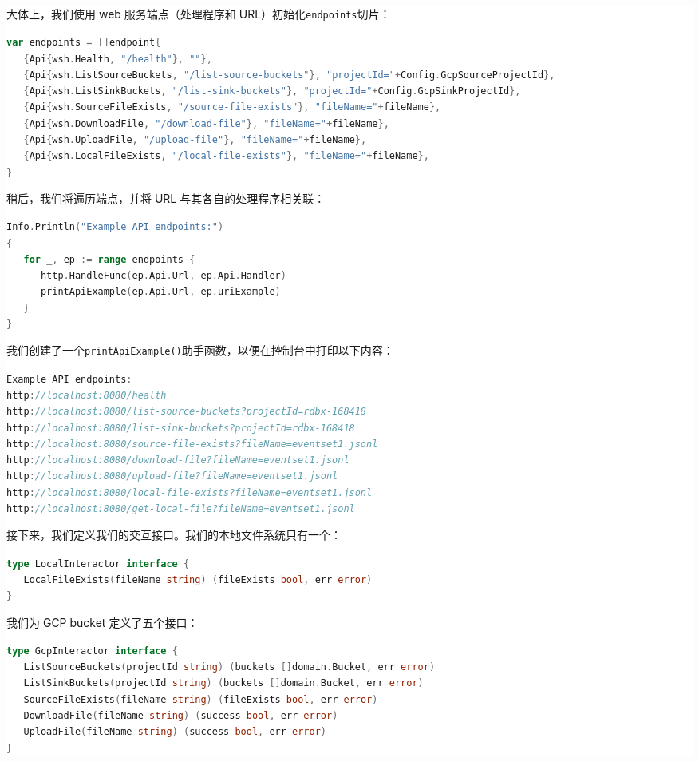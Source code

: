 大体上，我们使用 web 服务端点（处理程序和 URL）初始化`endpoints`切片：

```go
var endpoints = []endpoint{
   {Api{wsh.Health, "/health"}, ""},
   {Api{wsh.ListSourceBuckets, "/list-source-buckets"}, "projectId="+Config.GcpSourceProjectId},
   {Api{wsh.ListSinkBuckets, "/list-sink-buckets"}, "projectId="+Config.GcpSinkProjectId},
   {Api{wsh.SourceFileExists, "/source-file-exists"}, "fileName="+fileName},
   {Api{wsh.DownloadFile, "/download-file"}, "fileName="+fileName},
   {Api{wsh.UploadFile, "/upload-file"}, "fileName="+fileName},
   {Api{wsh.LocalFileExists, "/local-file-exists"}, "fileName="+fileName},
}
```

稍后，我们将遍历端点，并将 URL 与其各自的处理程序相关联：

```go
Info.Println("Example API endpoints:")
{
   for _, ep := range endpoints {
      http.HandleFunc(ep.Api.Url, ep.Api.Handler)
      printApiExample(ep.Api.Url, ep.uriExample)
   }
}
```

我们创建了一个`printApiExample()`助手函数，以便在控制台中打印以下内容：

```go
Example API endpoints:
http://localhost:8080/health
http://localhost:8080/list-source-buckets?projectId=rdbx-168418
http://localhost:8080/list-sink-buckets?projectId=rdbx-168418
http://localhost:8080/source-file-exists?fileName=eventset1.jsonl
http://localhost:8080/download-file?fileName=eventset1.jsonl
http://localhost:8080/upload-file?fileName=eventset1.jsonl
http://localhost:8080/local-file-exists?fileName=eventset1.jsonl
http://localhost:8080/get-local-file?fileName=eventset1.jsonl
```

接下来，我们定义我们的交互接口。我们的本地文件系统只有一个：

```go
type LocalInteractor interface {
   LocalFileExists(fileName string) (fileExists bool, err error)
}
```

我们为 GCP bucket 定义了五个接口：

```go
type GcpInteractor interface {
   ListSourceBuckets(projectId string) (buckets []domain.Bucket, err error)
   ListSinkBuckets(projectId string) (buckets []domain.Bucket, err error)
   SourceFileExists(fileName string) (fileExists bool, err error)
   DownloadFile(fileName string) (success bool, err error)
   UploadFile(fileName string) (success bool, err error)
}
```
